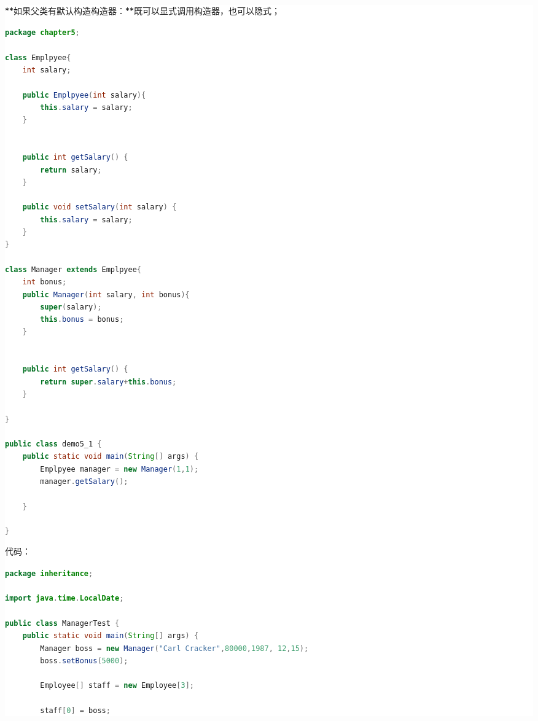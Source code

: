 **如果父类有默认构造构造器：**既可以显式调用构造器，也可以隐式；



```java
package chapter5;

class Emplpyee{
    int salary;

    public Emplpyee(int salary){
        this.salary = salary;
    }


    public int getSalary() {
        return salary;
    }

    public void setSalary(int salary) {
        this.salary = salary;
    }
}

class Manager extends Emplpyee{
    int bonus;
    public Manager(int salary, int bonus){
        super(salary);
        this.bonus = bonus;
    }


    public int getSalary() {
        return super.salary+this.bonus;
    }

}

public class demo5_1 {
    public static void main(String[] args) {
        Emplpyee manager = new Manager(1,1);
        manager.getSalary();

    }

}

```



代码：



```java
package inheritance;

import java.time.LocalDate;

public class ManagerTest {
    public static void main(String[] args) {
        Manager boss = new Manager("Carl Cracker",80000,1987, 12,15);
        boss.setBonus(5000);

        Employee[] staff = new Employee[3];

        staff[0] = boss;
```
